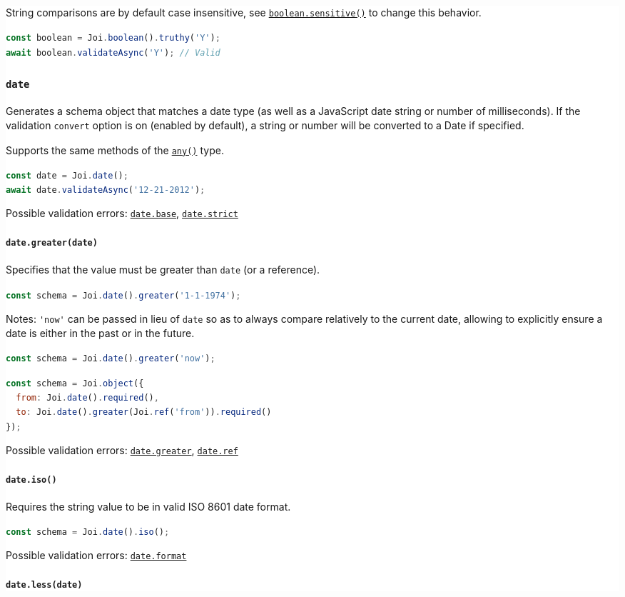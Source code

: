 String comparisons are by default case insensitive, see [`boolean.sensitive()`](#booleansensitiveenabled) to change this behavior.

```js
const boolean = Joi.boolean().truthy('Y');
await boolean.validateAsync('Y'); // Valid
```

### `date`

Generates a schema object that matches a date type (as well as a JavaScript date string or number of milliseconds). If
the validation `convert` option is on (enabled by default), a string or number will be converted to a Date if specified.

Supports the same methods of the [`any()`](#any) type.

```js
const date = Joi.date();
await date.validateAsync('12-21-2012');
```

Possible validation errors: [`date.base`](#datebase), [`date.strict`](#datestrict)

#### `date.greater(date)`

Specifies that the value must be greater than `date` (or a reference).

```js
const schema = Joi.date().greater('1-1-1974');
```

Notes: `'now'` can be passed in lieu of `date` so as to always compare relatively to the current date, allowing to explicitly ensure a date is either in the past or in the future.

```js
const schema = Joi.date().greater('now');
```

```js
const schema = Joi.object({
  from: Joi.date().required(),
  to: Joi.date().greater(Joi.ref('from')).required()
});
```

Possible validation errors: [`date.greater`](#dategreater), [`date.ref`](#dateref)

#### `date.iso()`

Requires the string value to be in valid ISO 8601 date format.

```js
const schema = Joi.date().iso();
```

Possible validation errors: [`date.format`](#dateformat)

#### `date.less(date)`
